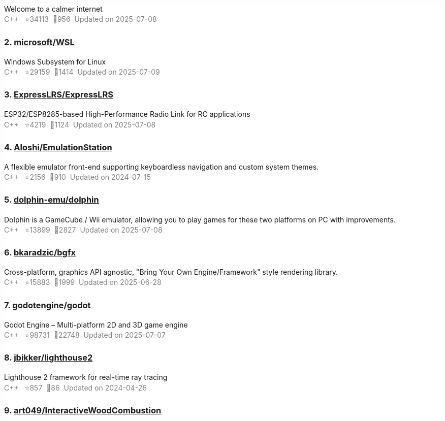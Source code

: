 Welcome to a calmer internet  
<font color='gray'>C++&nbsp;&nbsp;&nbsp;⭐34113&nbsp;&nbsp;🔌956&nbsp;&nbsp;Updated on 2025-07-08</font>

### 2. [microsoft/WSL](https://github.com/microsoft/WSL)

Windows Subsystem for Linux  
<font color='gray'>C++&nbsp;&nbsp;&nbsp;⭐29159&nbsp;&nbsp;🔌1414&nbsp;&nbsp;Updated on 2025-07-09</font>

### 3. [ExpressLRS/ExpressLRS](https://github.com/ExpressLRS/ExpressLRS)

ESP32/ESP8285-based High-Performance Radio Link for RC applications  
<font color='gray'>C++&nbsp;&nbsp;&nbsp;⭐4219&nbsp;&nbsp;🔌1124&nbsp;&nbsp;Updated on 2025-07-08</font>

### 4. [Aloshi/EmulationStation](https://github.com/Aloshi/EmulationStation)

A flexible emulator front-end supporting keyboardless navigation and custom system themes.  
<font color='gray'>C++&nbsp;&nbsp;&nbsp;⭐2156&nbsp;&nbsp;🔌910&nbsp;&nbsp;Updated on 2024-07-15</font>

### 5. [dolphin-emu/dolphin](https://github.com/dolphin-emu/dolphin)

Dolphin is a GameCube / Wii emulator, allowing you to play games for these two platforms on PC with improvements.  
<font color='gray'>C++&nbsp;&nbsp;&nbsp;⭐13899&nbsp;&nbsp;🔌2827&nbsp;&nbsp;Updated on 2025-07-08</font>

### 6. [bkaradzic/bgfx](https://github.com/bkaradzic/bgfx)

Cross-platform, graphics API agnostic, &quot;Bring Your Own Engine/Framework&quot; style rendering library.  
<font color='gray'>C++&nbsp;&nbsp;&nbsp;⭐15883&nbsp;&nbsp;🔌1999&nbsp;&nbsp;Updated on 2025-06-28</font>

### 7. [godotengine/godot](https://github.com/godotengine/godot)

Godot Engine – Multi-platform 2D and 3D game engine  
<font color='gray'>C++&nbsp;&nbsp;&nbsp;⭐98731&nbsp;&nbsp;🔌22748&nbsp;&nbsp;Updated on 2025-07-07</font>

### 8. [jbikker/lighthouse2](https://github.com/jbikker/lighthouse2)

Lighthouse 2 framework for real-time ray tracing  
<font color='gray'>C++&nbsp;&nbsp;&nbsp;⭐857&nbsp;&nbsp;🔌86&nbsp;&nbsp;Updated on 2024-04-26</font>

### 9. [art049/InteractiveWoodCombustion](https://github.com/art049/InteractiveWoodCombustion)

